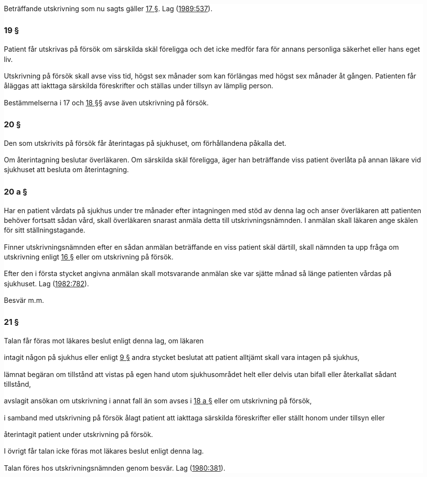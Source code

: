 Beträffande utskrivning som nu sagts gäller [17 §](#17). Lag ([1989:537](https://selex.se/eli/sfs/1989/537)).

### 19 §

Patient får utskrivas på försök om särskilda skäl föreligga och det icke medför fara för annans personliga säkerhet eller hans eget liv.

Utskrivning på försök skall avse viss tid, högst sex månader som kan förlängas med högst sex månader åt gången. Patienten får åläggas att iakttaga särskilda föreskrifter och ställas under tillsyn av lämplig person.

Bestämmelserna i 17 och [18 §](#18)§ avse även utskrivning på försök.

### 20 §

Den som utskrivits på försök får återintagas på sjukhuset, om förhållandena påkalla det.

Om återintagning beslutar överläkaren. Om särskilda skäl föreligga, äger han beträffande viss patient överlåta på annan läkare vid sjukhuset att besluta om återintagning.

### 20 a §

Har en patient vårdats på sjukhus under tre månader efter intagningen med stöd av denna lag och anser överläkaren att patienten behöver fortsatt sådan vård, skall överläkaren snarast anmäla detta till utskrivningsnämnden. I anmälan skall läkaren ange skälen för sitt ställningstagande.

Finner utskrivningsnämnden efter en sådan anmälan beträffande en viss patient skäl därtill, skall nämnden ta upp fråga om utskrivning enligt [16 §](#16) eller om utskrivning på försök.

Efter den i första stycket angivna anmälan skall motsvarande anmälan ske var sjätte månad så länge patienten vårdas på sjukhuset. Lag ([1982:782](https://selex.se/eli/sfs/1982/782)).

Besvär m.m.

### 21 §

Talan får föras mot läkares beslut enligt denna lag, om läkaren

intagit någon på sjukhus eller enligt [9 §](#9) andra stycket beslutat att patient alltjämt skall vara intagen på sjukhus,

lämnat begäran om tillstånd att vistas på egen hand utom sjukhusområdet helt eller delvis utan bifall eller återkallat sådant tillstånd,

avslagit ansökan om utskrivning i annat fall än som avses i [18 a §](#18a) eller om utskrivning på försök,

i samband med utskrivning på försök ålagt patient att iakttaga särskilda föreskrifter eller ställt honom under tillsyn eller

återintagit patient under utskrivning på försök.

I övrigt får talan icke föras mot läkares beslut enligt denna lag.

Talan föres hos utskrivningsnämnden genom besvär. Lag ([1980:381](https://selex.se/eli/sfs/1980/381)).
